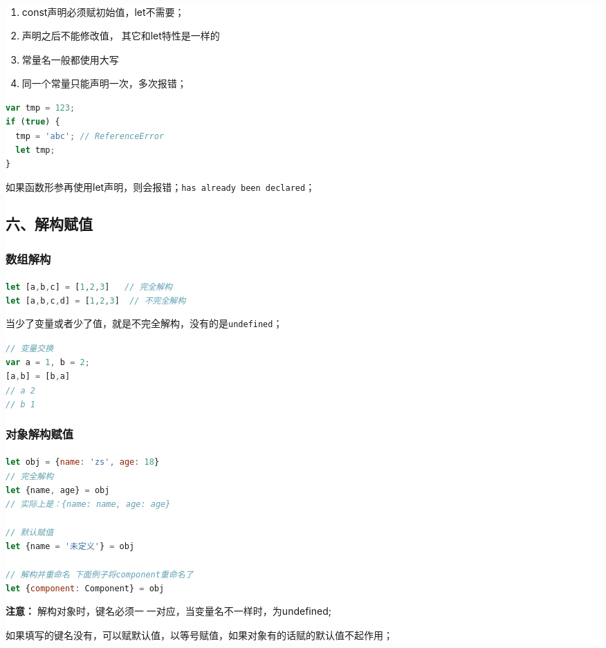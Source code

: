 1. const声明必须赋初始值，let不需要；

2. 声明之后不能修改值， 其它和let特性是一样的

3. 常量名一般都使用大写

4. 同一个常量只能声明一次，多次报错；

```js
var tmp = 123;
if (true) {
  tmp = 'abc'; // ReferenceError
  let tmp;
}
```
如果函数形参再使用let声明，则会报错；`has already been declared`；



## 六、解构赋值
### 数组解构

```js
let [a,b,c] = [1,2,3]   // 完全解构
let [a,b,c,d] = [1,2,3]  // 不完全解构
```

当少了变量或者少了值，就是不完全解构，没有的是`undefined`；
```js
// 变量交换
var a = 1, b = 2;
[a,b] = [b,a]
// a 2
// b 1
```



### 对象解构赋值

```js
let obj = {name: 'zs', age: 18}
// 完全解构
let {name, age} = obj
// 实际上是：{name: name, age: age}

// 默认赋值
let {name = '未定义'} = obj

// 解构并重命名 下面例子将component重命名了
let {component: Component} = obj
```

**注意：** 解构对象时，键名必须一 一对应，当变量名不一样时，为undefined;

如果填写的键名没有，可以赋默认值，以等号赋值，如果对象有的话赋的默认值不起作用；

